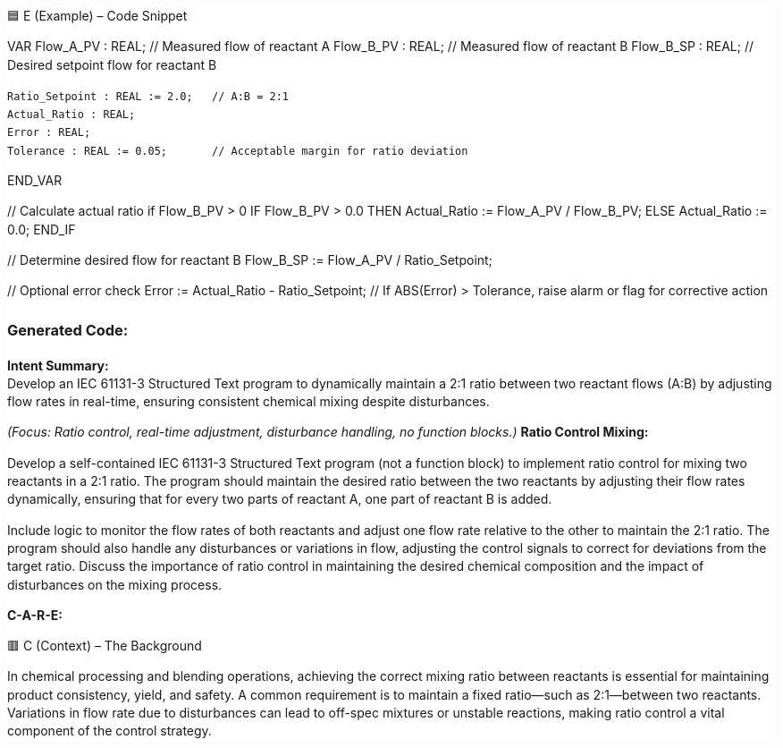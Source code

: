 🟦 E (Example) – Code Snippet

VAR
    Flow_A_PV : REAL;               // Measured flow of reactant A
    Flow_B_PV : REAL;               // Measured flow of reactant B
    Flow_B_SP : REAL;               // Desired setpoint flow for reactant B

    Ratio_Setpoint : REAL := 2.0;   // A:B = 2:1
    Actual_Ratio : REAL;
    Error : REAL;
    Tolerance : REAL := 0.05;       // Acceptable margin for ratio deviation
END_VAR

// Calculate actual ratio if Flow_B_PV > 0
IF Flow_B_PV > 0.0 THEN
    Actual_Ratio := Flow_A_PV / Flow_B_PV;
ELSE
    Actual_Ratio := 0.0;
END_IF

// Determine desired flow for reactant B
Flow_B_SP := Flow_A_PV / Ratio_Setpoint;

// Optional error check
Error := Actual_Ratio - Ratio_Setpoint;
// If ABS(Error) > Tolerance, raise alarm or flag for corrective action

### Generated Code:
**Intent Summary:**  
Develop an IEC 61131-3 Structured Text program to dynamically maintain a 2:1 ratio between two reactant flows (A:B) by adjusting flow rates in real-time, ensuring consistent chemical mixing despite disturbances.  

*(Focus: Ratio control, real-time adjustment, disturbance handling, no function blocks.)*
**Ratio Control Mixing:**

Develop a self-contained IEC 61131-3 Structured Text program (not a function block) to implement ratio control for mixing two reactants in a 2:1 ratio. The program should maintain the desired ratio between the two reactants by adjusting their flow rates dynamically, ensuring that for every two parts of reactant A, one part of reactant B is added.

Include logic to monitor the flow rates of both reactants and adjust one flow rate relative to the other to maintain the 2:1 ratio. The program should also handle any disturbances or variations in flow, adjusting the control signals to correct for deviations from the target ratio. Discuss the importance of ratio control in maintaining the desired chemical composition and the impact of disturbances on the mixing process.


**C-A-R-E:**

🟥 C (Context) – The Background

In chemical processing and blending operations, achieving the correct mixing ratio between reactants is essential for maintaining product consistency, yield, and safety. A common requirement is to maintain a fixed ratio—such as 2:1—between two reactants. Variations in flow rate due to disturbances can lead to off-spec mixtures or unstable reactions, making ratio control a vital component of the control strategy.
